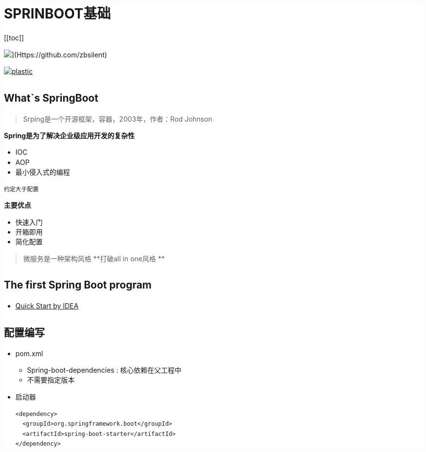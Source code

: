 

# SPRINBOOT基础

[[toc]]

![](https://img.shields.io/badge/SpringBoot-zbsilent-brightgreen)](Https://github.com/zbsilent)

[![plastic](https://shields.io/badge/style-plastic-green?logo=appveyor&style=plastic)]()

## What`s SpringBoot



> Srping是一个开源框架，容器，2003年，作者：Rod Johnson

**Spring是为了解决企业级应用开发的复杂性**

- IOC
- AOP
- 最小侵入式的编程

`约定大于配置` 



**主要优点**

* 快速入门
* 开箱即用
* 简化配置



> 微服务是一种架构风格 **打破all in one风格 ** 



## The first Spring Boot program



* [Quick Start by IDEA](https://start.spring.io)

## 配置编写

- pom.xml
  - Spring-boot-dependencies : 核心依赖在父工程中
  - 不需要指定版本   

- 启动器

  ```xml-dtd
  <dependency>
  	<groupId>org.springframework.boot</groupId>
    <artifactId>spring-boot-starter</artifactId>
  </dependency>
  ```
